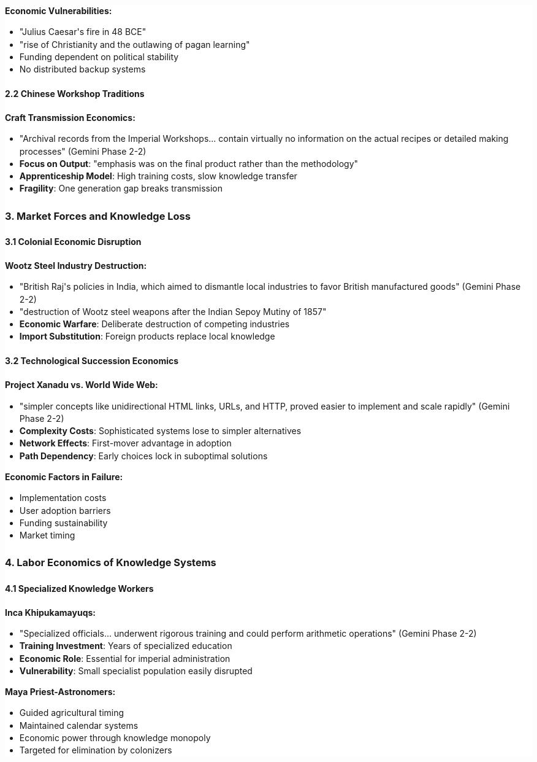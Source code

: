 **Economic Vulnerabilities:**
- "Julius Caesar's fire in 48 BCE"
- "rise of Christianity and the outlawing of pagan learning"
- Funding dependent on political stability
- No distributed backup systems

#### 2.2 Chinese Workshop Traditions
**Craft Transmission Economics:**
- "Archival records from the Imperial Workshops... contain virtually no information on the actual recipes or detailed making processes" (Gemini Phase 2-2)
- **Focus on Output**: "emphasis was on the final product rather than the methodology"
- **Apprenticeship Model**: High training costs, slow knowledge transfer
- **Fragility**: One generation gap breaks transmission

### 3. Market Forces and Knowledge Loss

#### 3.1 Colonial Economic Disruption
**Wootz Steel Industry Destruction:**
- "British Raj's policies in India, which aimed to dismantle local industries to favor British manufactured goods" (Gemini Phase 2-2)
- "destruction of Wootz steel weapons after the Indian Sepoy Mutiny of 1857"
- **Economic Warfare**: Deliberate destruction of competing industries
- **Import Substitution**: Foreign products replace local knowledge

#### 3.2 Technological Succession Economics
**Project Xanadu vs. World Wide Web:**
- "simpler concepts like unidirectional HTML links, URLs, and HTTP, proved easier to implement and scale rapidly" (Gemini Phase 2-2)
- **Complexity Costs**: Sophisticated systems lose to simpler alternatives
- **Network Effects**: First-mover advantage in adoption
- **Path Dependency**: Early choices lock in suboptimal solutions

**Economic Factors in Failure:**
- Implementation costs
- User adoption barriers
- Funding sustainability
- Market timing

### 4. Labor Economics of Knowledge Systems

#### 4.1 Specialized Knowledge Workers
**Inca Khipukamayuqs:**
- "Specialized officials... underwent rigorous training and could perform arithmetic operations" (Gemini Phase 2-2)
- **Training Investment**: Years of specialized education
- **Economic Role**: Essential for imperial administration
- **Vulnerability**: Small specialist population easily disrupted

**Maya Priest-Astronomers:**
- Guided agricultural timing
- Maintained calendar systems
- Economic power through knowledge monopoly
- Targeted for elimination by colonizers
